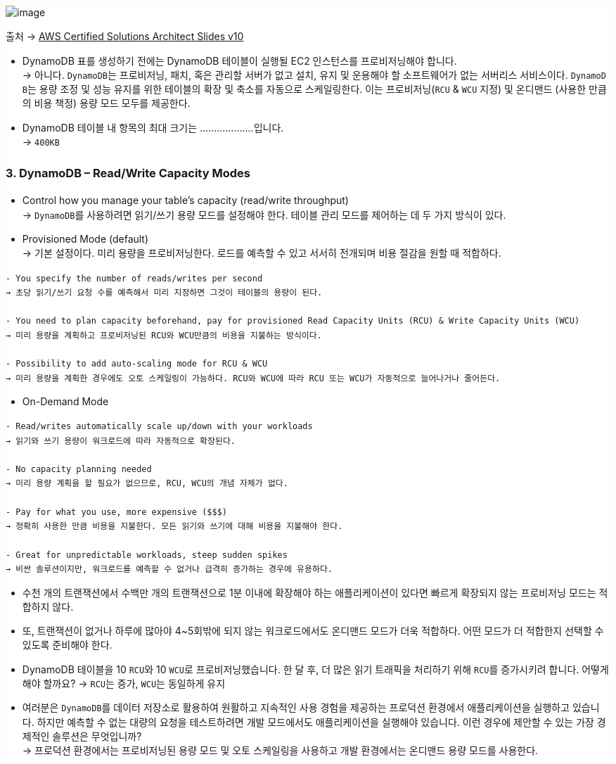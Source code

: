 ![image](https://user-images.githubusercontent.com/97398071/235818985-16633634-fef2-4ffa-b3c3-c398304837f9.png)

출처 → [AWS Certified Solutions Architect Slides v10](https://courses.datacumulus.com/downloads/certified-solutions-architect-pn9/)

- DynamoDB 표를 생성하기 전에는 DynamoDB 테이블이 실행될 EC2 인스턴스를 프로비저닝해야 합니다.  
→ 아니다. `DynamoDB`는 프로비저닝, 패치, 혹은 관리할 서버가 없고 설치, 유지 및 운용해야 할 소프트웨어가 없는 서버리스 서비스이다. 
`DynamoDB`는 용량 조정 및 성능 유지를 위한 테이블의 확장 및 축소를 자동으로 스케일링한다. 이는 프로비저닝(`RCU` & `WCU` 지정) 및 온디맨드 (사용한 만큼의 비용 책정) 용량 모드 모두를 제공한다.

- DynamoDB 테이블 내 항목의 최대 크기는 ...................입니다.  
→ `400KB`

### 3. DynamoDB – Read/Write Capacity Modes
- Control how you manage your table’s capacity (read/write throughput)  
→ `DynamoDB`를 사용하려면 읽기/쓰기 용량 모드를 설정해야 한다. 테이블 관리 모드를 제어하는 데 두 가지 방식이 있다.

- Provisioned Mode (default)  
→ 기본 설정이다. 미리 용량을 프로비저닝한다. 로드를 예측할 수 있고 서서히 전개되며 비용 절감을 원할 때 적합하다.
~~~
- You specify the number of reads/writes per second
→ 초당 읽기/쓰기 요청 수를 예측해서 미리 지정하면 그것이 테이블의 용량이 된다.

- You need to plan capacity beforehand, pay for provisioned Read Capacity Units (RCU) & Write Capacity Units (WCU)
→ 미리 용량을 계획하고 프로비저닝된 RCU와 WCU만큼의 비용을 지불하는 방식이다.

- Possibility to add auto-scaling mode for RCU & WCU
→ 미리 용량을 계획한 경우에도 오토 스케일링이 가능하다. RCU와 WCU에 따라 RCU 또는 WCU가 자동적으로 늘어나거나 줄어든다. 
~~~

- On-Demand Mode
~~~
- Read/writes automatically scale up/down with your workloads
→ 읽기와 쓰기 용량이 워크로드에 따라 자동적으로 확장된다.

- No capacity planning needed
→ 미리 용량 계획을 할 필요가 없으므로, RCU, WCU의 개념 자체가 없다.

- Pay for what you use, more expensive ($$$)
→ 정확히 사용한 만큼 비용을 지불한다. 모든 읽기와 쓰기에 대해 비용을 지불해야 한다.

- Great for unpredictable workloads, steep sudden spikes
→ 비싼 솔루션이지만, 워크로드를 예측할 수 없거나 급격히 증가하는 경우에 유용하다.
~~~

- 수천 개의 트랜잭션에서 수백만 개의 트랜잭션으로 1분 이내에 확장해야 하는 애플리케이션이 있다면 빠르게 확장되지 않는 프로비저닝 모드는 적합하지 않다.

- 또, 트랜잭션이 없거나 하루에 많아야 4~5회밖에 되지 않는 워크로드에서도 온디맨드 모드가 더욱 적합하다. 어떤 모드가 더 적합한지 선택할 수 있도록 준비해야 한다.

- DynamoDB 테이블을 10 `RCU`와 10 `WCU`로 프로비저닝했습니다. 한 달 후, 더 많은 읽기 트래픽을 처리하기 위해 `RCU`를 증가시키려 합니다. 어떻게 해야 할까요?
→ `RCU`는 증가, `WCU`는 동일하게 유지

- 여러분은 `DynamoDB`를 데이터 저장소로 활용하여 원활하고 지속적인 사용 경험을 제공하는 프로덕션 환경에서 애플리케이션을 실행하고 있습니다. 하지만 예측할 수 없는 대량의 요청을 테스트하려면 개발 모드에서도 애플리케이션을 실행해야 있습니다. 이런 경우에 제안할 수 있는 가장 경제적인 솔루션은 무엇입니까?  
→ 프로덕션 환경에서는 프로비저닝된 용량 모드 및 오토 스케일링을 사용하고 개발 환경에서는 온디맨드 용량 모드를 사용한다.
